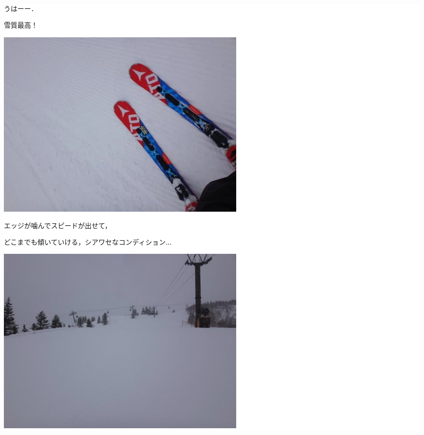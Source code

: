 


うはーー．


雪質最高！




![88a3ee33d741235a533ab4046c3b83f7.jpg](images/88a3ee33d741235a533ab4046c3b83f7.jpg)




エッジが噛んでスピードが出せて，


どこまでも傾いていける，シアワセなコンディション…




![7551d41f9b518125f9552931aaba94d6.jpg](images/7551d41f9b518125f9552931aaba94d6.jpg)
